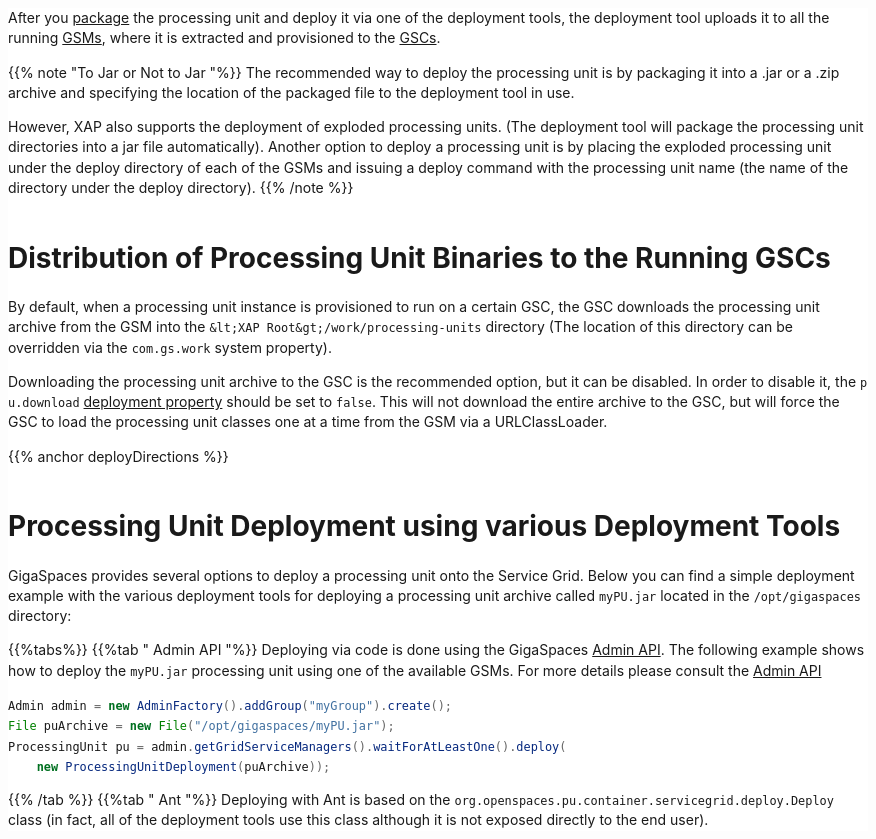 After you [package](./the-processing-unit-overview.html) the processing unit and deploy it via one of the deployment tools, the deployment tool uploads it to all the running [GSMs](../overview/the-runtime-environment.html#gsm), where it is extracted and provisioned to the [GSCs](../overview/the-runtime-environment.html#gsc).

{{% note "To Jar or Not to Jar "%}}
The recommended way to deploy the processing unit is by packaging it into a .jar or a .zip archive and specifying the location of the packaged file to the deployment tool in use.

However,   XAP also supports the deployment of exploded processing units. (The deployment tool will package the processing unit directories into a jar file automatically). Another option to deploy a processing unit is by placing the exploded processing unit under the deploy directory of each of the GSMs and issuing  a deploy command with the processing unit name (the name of the directory under the deploy directory).
{{% /note %}}

# Distribution of Processing Unit Binaries to the Running GSCs

By default, when a processing unit instance is provisioned to run on a certain GSC, the GSC downloads the processing unit archive from the GSM into the `&lt;XAP Root&gt;/work/processing-units` directory (The location of this directory can be overridden via the `com.gs.work` system property).

Downloading the processing unit archive to the GSC is the recommended option, but it can be disabled. In order to disable it, the `pu.download` [deployment property](./deployment-properties.html)  should be set to `false`. This will not download the entire archive to the GSC, but will force the GSC to load the processing unit classes one at a time from the GSM via a URLClassLoader.

{{% anchor deployDirections %}}

# Processing Unit Deployment using various Deployment Tools

GigaSpaces provides several options to deploy a processing unit onto the Service Grid. Below you can find a simple deployment example with the various deployment tools for deploying a processing unit archive called `myPU.jar` located in the `/opt/gigaspaces` directory:

{{%tabs%}}
{{%tab "  Admin API "%}}
Deploying via code is done using the GigaSpaces [Admin API](./administration-and-monitoring-overview.html). The following example shows how to deploy the `myPU.jar` processing unit using one of the available GSMs. For more details please consult the [Admin API](./administration-and-monitoring-overview.html)


```java
Admin admin = new AdminFactory().addGroup("myGroup").create();
File puArchive = new File("/opt/gigaspaces/myPU.jar");
ProcessingUnit pu = admin.getGridServiceManagers().waitForAtLeastOne().deploy(
    new ProcessingUnitDeployment(puArchive));
```

{{% /tab %}}
{{%tab "  Ant "%}}
Deploying with Ant is based on the `org.openspaces.pu.container.servicegrid.deploy.Deploy` class (in fact, all of the deployment tools use this class although it is not exposed directly to the end user).
